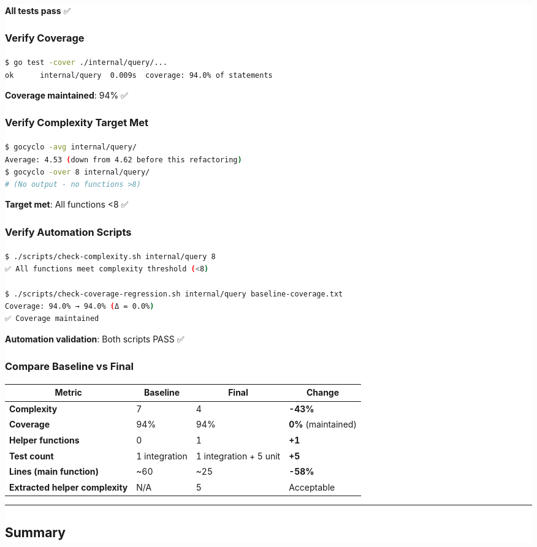 **All tests pass** ✅

### Verify Coverage

```bash
$ go test -cover ./internal/query/...
ok      internal/query  0.009s  coverage: 94.0% of statements
```

**Coverage maintained**: 94% ✅

### Verify Complexity Target Met

```bash
$ gocyclo -avg internal/query/
Average: 4.53 (down from 4.62 before this refactoring)
$ gocyclo -over 8 internal/query/
# (No output - no functions >8)
```

**Target met**: All functions <8 ✅

### Verify Automation Scripts

```bash
$ ./scripts/check-complexity.sh internal/query 8
✅ All functions meet complexity threshold (<8)

$ ./scripts/check-coverage-regression.sh internal/query baseline-coverage.txt
Coverage: 94.0% → 94.0% (Δ = 0.0%)
✅ Coverage maintained
```

**Automation validation**: Both scripts PASS ✅

### Compare Baseline vs Final

| Metric | Baseline | Final | Change |
|--------|----------|-------|--------|
| **Complexity** | 7 | 4 | **-43%** |
| **Coverage** | 94% | 94% | **0%** (maintained) |
| **Helper functions** | 0 | 1 | **+1** |
| **Test count** | 1 integration | 1 integration + 5 unit | **+5** |
| **Lines (main function)** | ~60 | ~25 | **-58%** |
| **Extracted helper complexity** | N/A | 5 | Acceptable |

---

## Summary
